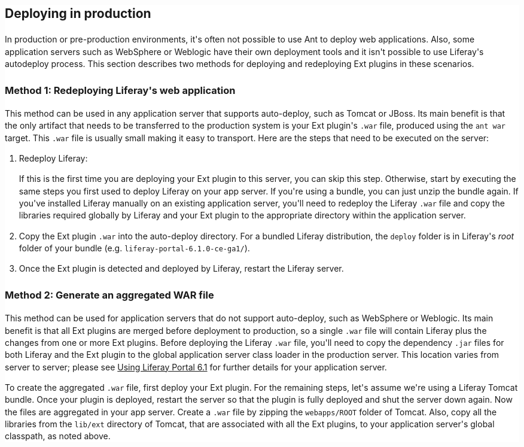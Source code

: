 ## Deploying in production [](id=deploying-in-producti-4)

In production or pre-production environments, it's often not possible to use Ant
to deploy web applications. Also, some application servers such as WebSphere or
Weblogic have their own deployment tools and it isn't possible to use Liferay's
autodeploy process. This section describes two methods for deploying and
redeploying Ext plugins in these scenarios.

### Method 1: Redeploying Liferay's web application [](id=lp-6-1-dgen06-method-1-redeploying-liferays-web-application-0)

This method can be used in any application server that supports auto-deploy,
such as Tomcat or JBoss. Its main benefit is that the only artifact that needs
to be transferred to the production system is your Ext plugin's `.war` file,
produced using the `ant war` target. This `.war` file is usually small making it
easy to transport. Here are the steps that need to be executed on the server:

1.  Redeploy Liferay:

	If this is the first time you are deploying your Ext plugin to this server,
	you can skip this step. Otherwise, start by executing the same steps you
	first used to deploy Liferay on your app server. If you're using a bundle,
	you can just unzip the bundle again. If you've installed Liferay manually on
	an existing application server, you'll need to redeploy the Liferay `.war`
	file and copy the libraries required globally by Liferay and your Ext plugin
	to the appropriate directory within the application server.

2. Copy the Ext plugin `.war` into the auto-deploy directory. For a bundled
Liferay distribution, the `deploy` folder is in Liferay's *root* folder of your
bundle (e.g. `liferay-portal-6.1.0-ce-ga1/`).

3. Once the Ext plugin is detected and deployed by Liferay, restart the Liferay
server.

### Method 2: Generate an aggregated WAR file [](id=lp-6-1-dgen06-method-2-generate-an-aggregated-war-file-0)

This method can be used for application servers that do not support auto-deploy,
such as WebSphere or Weblogic. Its main benefit is that all Ext plugins are
merged before deployment to production, so a single `.war` file will contain
Liferay plus the changes from one or more Ext plugins. Before deploying the
Liferay `.war` file, you'll need to copy the dependency `.jar` files for both
Liferay and the Ext plugin to the global application server class loader in the
production server. This location varies from server to server; please see [Using
Liferay Portal
6.1](http://www.liferay.com/documentation/liferay-portal/6.1/user-guide) for
further details for your application server.

To create the aggregated `.war` file, first deploy your Ext plugin. For the
remaining steps, let's assume we're using a Liferay Tomcat bundle. Once your
plugin is deployed, restart the server so that the plugin is fully deployed and
shut the server down again. Now the files are aggregated in your app server.
Create a `.war` file by zipping the `webapps/ROOT` folder of Tomcat. Also, copy
all the libraries from the `lib/ext` directory of Tomcat, that are associated
with all the Ext plugins, to your application server's global classpath, as
noted above.
